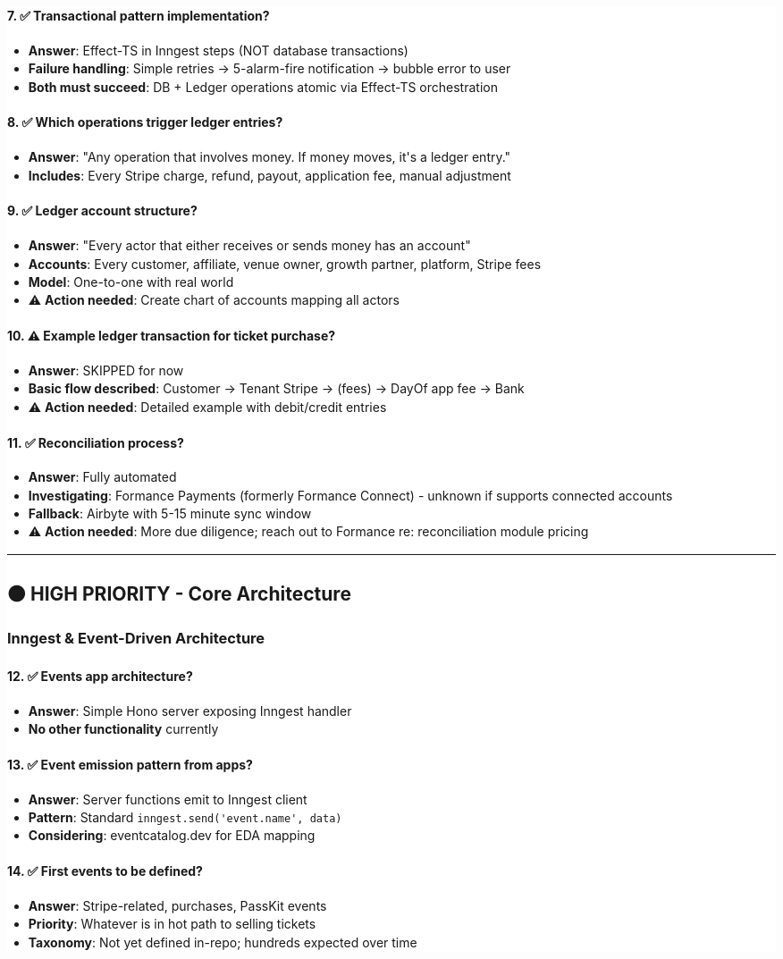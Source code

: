 #### 7. ✅ Transactional pattern implementation?

- **Answer**: Effect-TS in Inngest steps (NOT database transactions)
- **Failure handling**: Simple retries → 5-alarm-fire notification → bubble error to user
- **Both must succeed**: DB + Ledger operations atomic via Effect-TS orchestration

#### 8. ✅ Which operations trigger ledger entries?

- **Answer**: "Any operation that involves money. If money moves, it's a ledger entry."
- **Includes**: Every Stripe charge, refund, payout, application fee, manual adjustment

#### 9. ✅ Ledger account structure?

- **Answer**: "Every actor that either receives or sends money has an account"
- **Accounts**: Every customer, affiliate, venue owner, growth partner, platform, Stripe fees
- **Model**: One-to-one with real world
- ⚠️ **Action needed**: Create chart of accounts mapping all actors

#### 10. ⚠️ Example ledger transaction for ticket purchase?

- **Answer**: SKIPPED for now
- **Basic flow described**: Customer → Tenant Stripe → (fees) → DayOf app fee → Bank
- ⚠️ **Action needed**: Detailed example with debit/credit entries

#### 11. ✅ Reconciliation process?

- **Answer**: Fully automated
- **Investigating**: Formance Payments (formerly Formance Connect) - unknown if supports connected accounts
- **Fallback**: Airbyte with 5-15 minute sync window
- ⚠️ **Action needed**: More due diligence; reach out to Formance re: reconciliation module pricing

---

## 🟠 HIGH PRIORITY - Core Architecture

### Inngest & Event-Driven Architecture

#### 12. ✅ Events app architecture?

- **Answer**: Simple Hono server exposing Inngest handler
- **No other functionality** currently

#### 13. ✅ Event emission pattern from apps?

- **Answer**: Server functions emit to Inngest client
- **Pattern**: Standard `inngest.send('event.name', data)`
- **Considering**: eventcatalog.dev for EDA mapping

#### 14. ✅ First events to be defined?

- **Answer**: Stripe-related, purchases, PassKit events
- **Priority**: Whatever is in hot path to selling tickets
- **Taxonomy**: Not yet defined in-repo; hundreds expected over time

